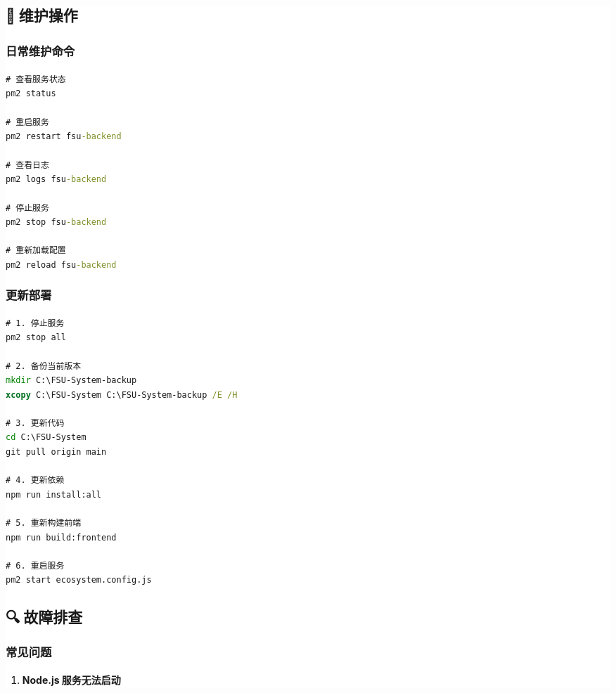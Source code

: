 ## 🔧 维护操作

### 日常维护命令

```cmd
# 查看服务状态
pm2 status

# 重启服务
pm2 restart fsu-backend

# 查看日志
pm2 logs fsu-backend

# 停止服务
pm2 stop fsu-backend

# 重新加载配置
pm2 reload fsu-backend
```

### 更新部署

```cmd
# 1. 停止服务
pm2 stop all

# 2. 备份当前版本
mkdir C:\FSU-System-backup
xcopy C:\FSU-System C:\FSU-System-backup /E /H

# 3. 更新代码
cd C:\FSU-System
git pull origin main

# 4. 更新依赖
npm run install:all

# 5. 重新构建前端
npm run build:frontend

# 6. 重启服务
pm2 start ecosystem.config.js
```

## 🔍 故障排查

### 常见问题

1. **Node.js 服务无法启动**
